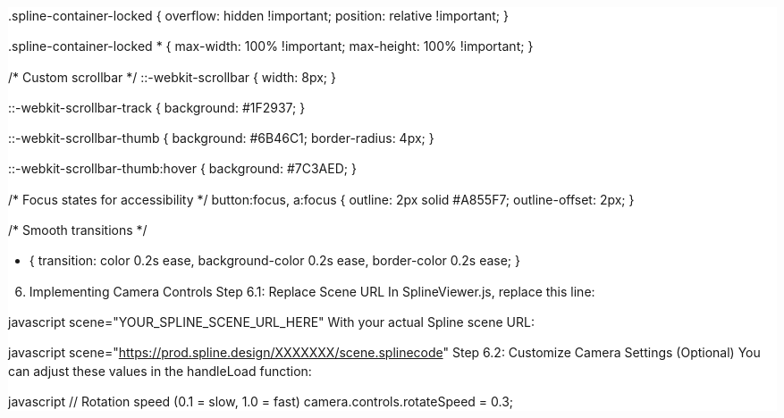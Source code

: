 .spline-container-locked {
  overflow: hidden !important;
  position: relative !important;
}

.spline-container-locked * {
  max-width: 100% !important;
  max-height: 100% !important;
}

/* Custom scrollbar */
::-webkit-scrollbar {
  width: 8px;
}

::-webkit-scrollbar-track {
  background: #1F2937;
}

::-webkit-scrollbar-thumb {
  background: #6B46C1;
  border-radius: 4px;
}

::-webkit-scrollbar-thumb:hover {
  background: #7C3AED;
}

/* Focus states for accessibility */
button:focus,
a:focus {
  outline: 2px solid #A855F7;
  outline-offset: 2px;
}

/* Smooth transitions */
* {
  transition: color 0.2s ease, background-color 0.2s ease, border-color 0.2s ease;
}
6. Implementing Camera Controls
Step 6.1: Replace Scene URL
In SplineViewer.js, replace this line:

javascript
scene="YOUR_SPLINE_SCENE_URL_HERE"
With your actual Spline scene URL:

javascript
scene="https://prod.spline.design/XXXXXXX/scene.splinecode"
Step 6.2: Customize Camera Settings (Optional)
You can adjust these values in the handleLoad function:

javascript
// Rotation speed (0.1 = slow, 1.0 = fast)
camera.controls.rotateSpeed = 0.3;
